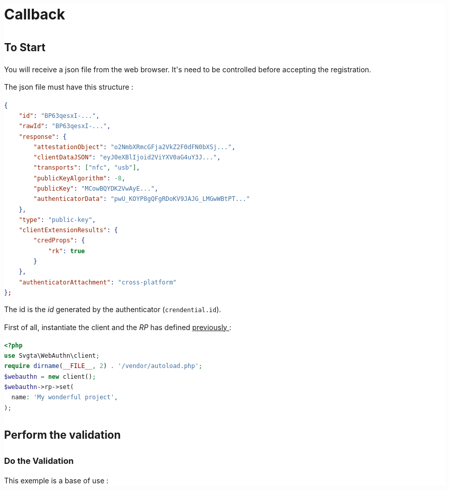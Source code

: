 # Callback

## To Start

You will receive a json file from the web browser. It's need to be controlled before accepting the registration.

The json file must have this structure :&#x20;

```json
{
    "id": "BP63qesxI-...",
    "rawId": "BP63qesxI-...",
    "response": {
        "attestationObject": "o2NmbXRmcGFja2VkZ2F0dFN0bXSj...",
        "clientDataJSON": "eyJ0eXBlIjoid2ViYXV0aG4uY3J...",
        "transports": ["nfc", "usb"],
        "publicKeyAlgorithm": -8,
        "publicKey": "MCowBQYDK2VwAyE...",
        "authenticatorData": "pwU_KOYP8gQFgRDoKV9JAJG_LMGwWBtPT..."
    },
    "type": "public-key",
    "clientExtensionResults": {
        "credProps": {
            "rk": true
        }
    },
    "authenticatorAttachment": "cross-platform"
};
```

The id is the _id_ generated by the authenticator (`crendential.id`).

First of all, instantiate the client and the _RP_ has defined [previously ](create-params.md#relying-party):&#x20;

```php
<?php
use Svgta\WebAuthn\client;
require dirname(__FILE__, 2) . '/vendor/autoload.php';
$webauthn = new client();
$webauthn->rp->set(
  name: 'My wonderful project',
);
```

## Perform the validation

### Do the Validation

This exemple is a base of use :&#x20;
